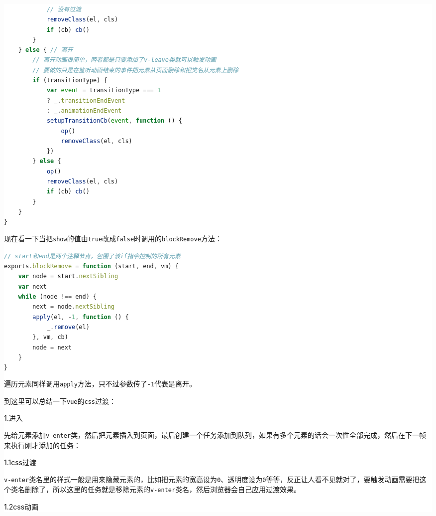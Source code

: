 ```js
            // 没有过渡
            removeClass(el, cls)
            if (cb) cb()
        }
    } else { // 离开
        // 离开动画很简单，两者都是只要添加了v-leave类就可以触发动画
        // 要做的只是在监听动画结束的事件把元素从页面删除和把类名从元素上删除
        if (transitionType) {
            var event = transitionType === 1
            ? _.transitionEndEvent
            : _.animationEndEvent
            setupTransitionCb(event, function () {
                op()
                removeClass(el, cls)
            })
        } else {
            op()
            removeClass(el, cls)
            if (cb) cb()
        }
    }
}
```

现在看一下当把`show`的值由`true`改成`false`时调用的`blockRemove`方法：

```js
// start和end是两个注释节点，包围了该if指令控制的所有元素
exports.blockRemove = function (start, end, vm) {
    var node = start.nextSibling
    var next
    while (node !== end) {
        next = node.nextSibling
        apply(el, -1, function () {
            _.remove(el)
        }, vm, cb)
        node = next
    }
}
```

遍历元素同样调用`apply`方法，只不过参数传了`-1`代表是离开。

到这里可以总结一下`vue`的`css`过渡：

1.进入

先给元素添加`v-enter`类，然后把元素插入到页面，最后创建一个任务添加到队列，如果有多个元素的话会一次性全部完成，然后在下一帧来执行刚才添加的任务：

1.1css过渡

`v-enter`类名里的样式一般是用来隐藏元素的，比如把元素的宽高设为`0`、透明度设为`0`等等，反正让人看不见就对了，要触发动画需要把这个类名删除了，所以这里的任务就是移除元素的`v-enter`类名，然后浏览器会自己应用过渡效果。

1.2css动画
